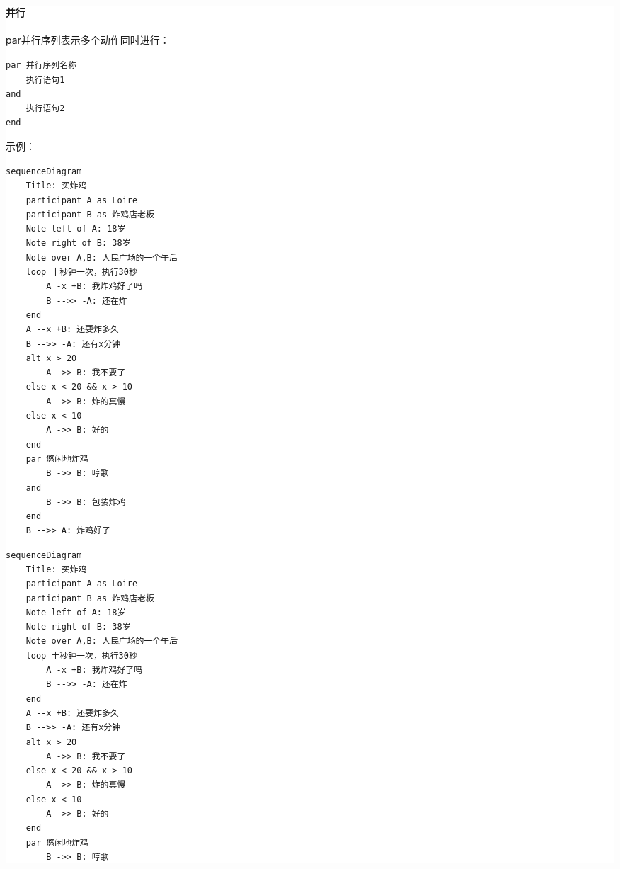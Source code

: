 #### 并行

par并行序列表示多个动作同时进行：

```markdown
par 并行序列名称
	执行语句1
and 
	执行语句2
end
```

示例：

```markdown
sequenceDiagram
	Title: 买炸鸡
	participant A as Loire
	participant B as 炸鸡店老板
	Note left of A: 18岁
	Note right of B: 38岁
	Note over A,B: 人民广场的一个午后
	loop 十秒钟一次，执行30秒
		A -x +B: 我炸鸡好了吗
		B -->> -A: 还在炸
	end
	A --x +B: 还要炸多久
	B -->> -A: 还有x分钟
	alt x > 20
		A ->> B: 我不要了
	else x < 20 && x > 10
		A ->> B: 炸的真慢
	else x < 10
		A ->> B: 好的
	end
	par 悠闲地炸鸡
		B ->> B: 哼歌
	and 
		B ->> B: 包装炸鸡
	end
	B -->> A: 炸鸡好了
```

```mermaid
sequenceDiagram
	Title: 买炸鸡
	participant A as Loire
	participant B as 炸鸡店老板
	Note left of A: 18岁
	Note right of B: 38岁
	Note over A,B: 人民广场的一个午后
	loop 十秒钟一次，执行30秒
		A -x +B: 我炸鸡好了吗
		B -->> -A: 还在炸
	end
	A --x +B: 还要炸多久
	B -->> -A: 还有x分钟
	alt x > 20
		A ->> B: 我不要了
	else x < 20 && x > 10
		A ->> B: 炸的真慢
	else x < 10
		A ->> B: 好的
	end
	par 悠闲地炸鸡
		B ->> B: 哼歌
```